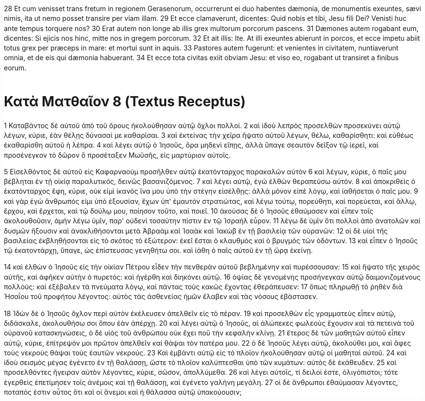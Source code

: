 28 Et cum venisset trans fretum in regionem Gerasenorum, occurrerunt ei duo habentes dæmonia, de monumentis exeuntes, sævi nimis, ita ut nemo posset transire per viam illam.
29 Et ecce clamaverunt, dicentes: Quid nobis et tibi, Jesu fili Dei? Venisti huc ante tempus torquere nos?
30 Erat autem non longe ab illis grex multorum porcorum pascens.
31 Dæmones autem rogabant eum, dicentes: Si ejicis nos hinc, mitte nos in gregem porcorum.
32 Et ait illis: Ite. At illi exeuntes abierunt in porcos, et ecce impetu abiit totus grex per præceps in mare: et mortui sunt in aquis.
33 Pastores autem fugerunt: et venientes in civitatem, nuntiaverunt omnia, et de eis qui dæmonia habuerant.
34 Et ecce tota civitas exiit obviam Jesu: et viso eo, rogabant ut transiret a finibus eorum.


# Κατὰ Ματθαῖον 8 (Textus Receptus)

1 Καταβάντος δὲ αὐτοῦ ἀπὸ τοῦ ὄρους ἠκολούθησαν αὐτῷ ὄχλοι πολλοί.
2 καὶ ἰδοὺ λεπρὸς προσελθὼν προσεκύνει αὐτῷ λέγων, κύριε, ἐὰν θέλῃς δύνασαί με καθαρίσαι.
3 καὶ ἐκτείνας τὴν χεῖρα ἥψατο αὐτοῦ λέγων, θέλω, καθαρίσθητι: καὶ εὐθέως ἐκαθαρίσθη αὐτοῦ ἡ λέπρα.
4 καὶ λέγει αὐτῷ ὁ Ἰησοῦς, ὅρα μηδενὶ εἴπῃς, ἀλλὰ ὕπαγε σεαυτὸν δεῖξον τῷ ἱερεῖ, καὶ προσένεγκον τὸ δῶρον ὃ προσέταξεν Μωϋσῆς, εἰς μαρτύριον αὐτοῖς.

5 Εἰσελθόντος δὲ αὐτοῦ εἰς Καφαρναοὺμ προσῆλθεν αὐτῷ ἑκατόνταρχος παρακαλῶν αὐτὸν
6 καὶ λέγων, κύριε, ὁ παῖς μου βέβληται ἐν τῇ οἰκίᾳ παραλυτικός, δεινῶς βασανιζόμενος.
7 καὶ λέγει αὐτῷ, ἐγὼ ἐλθὼν θεραπεύσω αὐτόν.
8 καὶ ἀποκριθεὶς ὁ ἑκατόνταρχος ἔφη, κύριε, οὐκ εἰμὶ ἱκανὸς ἵνα μου ὑπὸ τὴν στέγην εἰσέλθῃς: ἀλλὰ μόνον εἰπὲ λόγῳ, καὶ ἰαθήσεται ὁ παῖς μου.
9 καὶ γὰρ ἐγὼ ἄνθρωπός εἰμι ὑπὸ ἐξουσίαν, ἔχων ὑπ' ἐμαυτὸν στρατιώτας, καὶ λέγω τούτῳ, πορεύθητι, καὶ πορεύεται, καὶ ἄλλῳ, ἔρχου, καὶ ἔρχεται, καὶ τῷ δούλῳ μου, ποίησον τοῦτο, καὶ ποιεῖ.
10 ἀκούσας δὲ ὁ Ἰησοῦς ἐθαύμασεν καὶ εἶπεν τοῖς ἀκολουθοῦσιν, ἀμὴν λέγω ὑμῖν, παρ' οὐδενὶ τοσαύτην πίστιν ἐν τῷ Ἰσραὴλ εὗρον.
11 λέγω δὲ ὑμῖν ὅτι πολλοὶ ἀπὸ ἀνατολῶν καὶ δυσμῶν ἥξουσιν καὶ ἀνακλιθήσονται μετὰ Ἀβραὰμ καὶ Ἰσαὰκ καὶ Ἰακὼβ ἐν τῇ βασιλείᾳ τῶν οὐρανῶν:
12 οἱ δὲ υἱοὶ τῆς βασιλείας ἐκβληθήσονται εἰς τὸ σκότος τὸ ἐξώτερον: ἐκεῖ ἔσται ὁ κλαυθμὸς καὶ ὁ βρυγμὸς τῶν ὀδόντων.
13 καὶ εἶπεν ὁ Ἰησοῦς τῷ ἑκατοντάρχῃ, ὕπαγε, ὡς ἐπίστευσας γενηθήτω σοι. καὶ ἰάθη ὁ παῖς αὐτοῦ ἐν τῇ ὥρᾳ ἐκείνῃ.

14 καὶ ἐλθὼν ὁ Ἰησοῦς εἰς τὴν οἰκίαν Πέτρου εἶδεν τὴν πενθερὰν αὐτοῦ βεβλημένην καὶ πυρέσσουσαν:
15 καὶ ἥψατο τῆς χειρὸς αὐτῆς, καὶ ἀφῆκεν αὐτὴν ὁ πυρετός: καὶ ἠγέρθη καὶ διηκόνει αὐτῷ.
16 ὀψίας δὲ γενομένης προσήνεγκαν αὐτῷ δαιμονιζομένους πολλούς: καὶ ἐξέβαλεν τὰ πνεύματα λόγῳ, καὶ πάντας τοὺς κακῶς ἔχοντας ἐθεράπευσεν:
17 ὅπως πληρωθῇ τὸ ῥηθὲν διὰ Ἠσαΐου τοῦ προφήτου λέγοντος: αὐτὸς τὰς ἀσθενείας ἡμῶν ἔλαβεν καὶ τὰς νόσους ἐβάστασεν.

18 Ἰδὼν δὲ ὁ Ἰησοῦς ὄχλον περὶ αὐτὸν ἐκέλευσεν ἀπελθεῖν εἰς τὸ πέραν.
19 καὶ προσελθὼν εἷς γραμματεὺς εἶπεν αὐτῷ, διδάσκαλε, ἀκολουθήσω σοι ὅπου ἐὰν ἀπέρχῃ.
20 καὶ λέγει αὐτῷ ὁ Ἰησοῦς, αἱ ἀλώπεκες φωλεοὺς ἔχουσιν καὶ τὰ πετεινὰ τοῦ οὐρανοῦ κατασκηνώσεις, ὁ δὲ υἱὸς τοῦ ἀνθρώπου οὐκ ἔχει ποῦ τὴν κεφαλὴν κλίνῃ.
21 ἕτερος δὲ τῶν μαθητῶν αὐτοῦ εἶπεν αὐτῷ, κύριε, ἐπίτρεψόν μοι πρῶτον ἀπελθεῖν καὶ θάψαι τὸν πατέρα μου.
22 ὁ δὲ Ἰησοῦς λέγει αὐτῷ, ἀκολούθει μοι, καὶ ἄφες τοὺς νεκροὺς θάψαι τοὺς ἑαυτῶν νεκρούς.
23 Καὶ ἐμβάντι αὐτῷ εἰς τὸ πλοῖον ἠκολούθησαν αὐτῷ οἱ μαθηταὶ αὐτοῦ.
24 καὶ ἰδοὺ σεισμὸς μέγας ἐγένετο ἐν τῇ θαλάσσῃ, ὥστε τὸ πλοῖον καλύπτεσθαι ὑπὸ τῶν κυμάτων: αὐτὸς δὲ ἐκάθευδεν.
25 καὶ προσελθόντες ἤγειραν αὐτὸν λέγοντες, κύριε, σῶσον, ἀπολλύμεθα.
26 καὶ λέγει αὐτοῖς, τί δειλοί ἐστε, ὀλιγόπιστοι; τότε ἐγερθεὶς ἐπετίμησεν τοῖς ἀνέμοις καὶ τῇ θαλάσσῃ, καὶ ἐγένετο γαλήνη μεγάλη.
27 οἱ δὲ ἄνθρωποι ἐθαύμασαν λέγοντες, ποταπός ἐστιν οὗτος ὅτι καὶ οἱ ἄνεμοι καὶ ἡ θάλασσα αὐτῷ ὑπακούουσιν;
